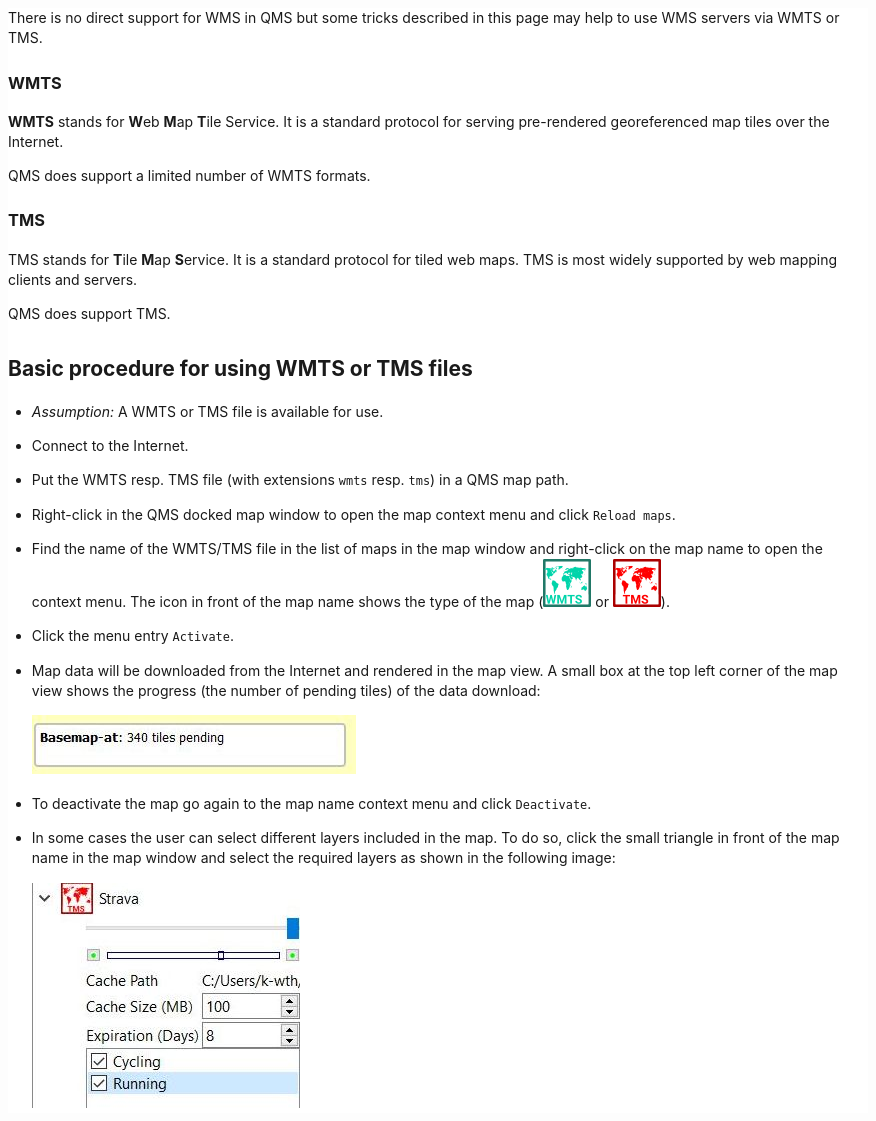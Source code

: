 There is no direct support for WMS in QMS but some tricks described in this page may help to use WMS servers via WMTS or TMS.

### WMTS

__WMTS__ stands for **W**eb **M**ap **T**ile Service. It is a standard protocol for serving pre-rendered georeferenced map tiles over the Internet.

QMS does support a limited number of WMTS formats.

### TMS

TMS stands for **T**ile **M**ap **S**ervice. It is a standard protocol for tiled web maps. TMS is most widely supported by web mapping clients and servers.

QMS does support TMS.

## Basic procedure for using WMTS or TMS files

* _Assumption:_ A WMTS or TMS file is available for use.
* Connect to the Internet.
* Put the WMTS resp. TMS file (with extensions `wmts` resp. `tms`) in a QMS map path.
* Right-click in the QMS docked map window to open the map context menu and click `Reload maps`.
* Find the name of the WMTS/TMS file in the list of maps in the map window and right-click on the map name to open the context menu. The icon in front of the map name shows the type of the map (![WMTS](images/DocBasicsMapDem/MimeWMTS.png "WMTS")
 or ![TMS](images/DocBasicsMapDem/MimeTMS.png "TMS")).
* Click the menu entry `Activate`. 
* Map data will be downloaded from the Internet and rendered in the map view. A small box at the top left corner of the map view shows the progress (the number of pending tiles) of the data download:

    ![Pending tiles](images/DocBasicsMapDem/MapsPending.jpg "Pending tiles")

* To deactivate the map go again to the map name context menu and click `Deactivate`.
* In some cases the user can select different layers included in the map. To do so, click the small triangle in front of the map name in the map window and select the required layers as shown in the following image:

    ![Layer selection](images/DocBasicsMapDem/MapLayerSelect.jpg "Layer selection")
